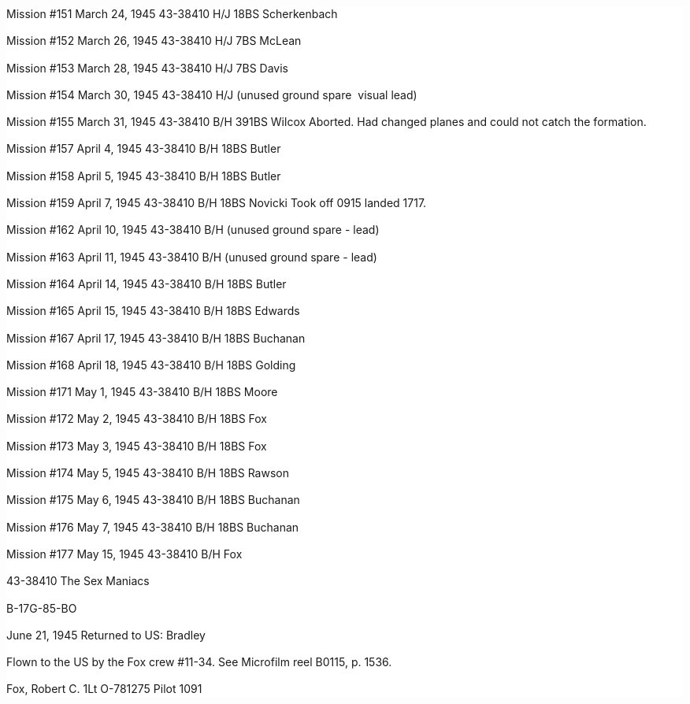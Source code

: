 Mission #151 March 24, 1945 43-38410 H/J 18BS Scherkenbach

Mission #152 March 26, 1945 43-38410 H/J 7BS McLean

Mission #153 March 28, 1945 43-38410 H/J 7BS Davis

Mission #154 March 30, 1945 43-38410 H/J (unused ground
spare  visual lead)

Mission #155 March 31, 1945 43-38410 B/H 391BS
Wilcox Aborted. Had
changed planes and could not catch the formation.

Mission #157 April 4, 1945 43-38410 B/H 18BS Butler

Mission #158 April 5, 1945 43-38410 B/H 18BS Butler

Mission #159 April 7, 1945 43-38410 B/H 18BS Novicki Took
off 0915 landed 1717\.

Mission #162 April 10, 1945 43-38410 B/H (unused ground
spare \- lead)

Mission #163 April 11, 1945 43-38410 B/H (unused ground
spare \- lead)

Mission #164 April 14, 1945 43-38410 B/H 18BS Butler

Mission #165 April 15, 1945 43-38410 B/H 18BS Edwards

Mission #167 April 17, 1945 43-38410 B/H 18BS Buchanan

Mission #168 April 18, 1945 43-38410 B/H 18BS Golding

Mission #171 May 1, 1945 43-38410 B/H 18BS Moore

Mission #172 May 2, 1945 43-38410 B/H 18BS Fox

Mission #173 May 3, 1945 43-38410 B/H 18BS Fox

Mission #174 May 5, 1945 43-38410 B/H 18BS Rawson

Mission #175 May 6, 1945 43-38410 B/H 18BS Buchanan

Mission #176 May 7, 1945 43-38410 B/H 18BS Buchanan

Mission #177 May 15, 1945 43-38410 B/H Fox

43-38410 The Sex Maniacs

B-17G-85-BO

June 21, 1945 Returned to US: Bradley

Flown to the US by the Fox crew #11-34. See Microfilm reel
B0115, p. 1536\.

Fox, Robert
C.
1Lt
O-781275
Pilot
1091
